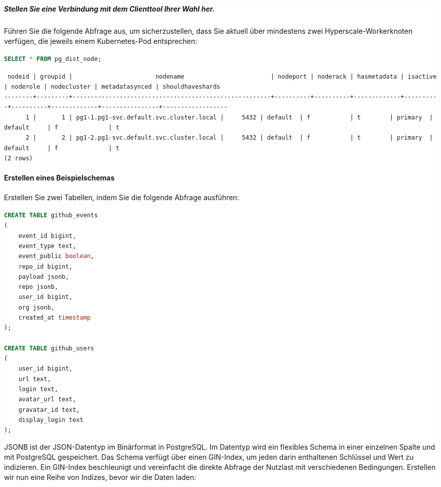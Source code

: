 ##### <a name="connect-with-the-client-tool-of-your-choice"></a>Stellen Sie eine Verbindung mit dem Clienttool Ihrer Wahl her.

Führen Sie die folgende Abfrage aus, um sicherzustellen, dass Sie aktuell über mindestens zwei Hyperscale-Workerknoten verfügen, die jeweils einem Kubernetes-Pod entsprechen:

```sql
SELECT * FROM pg_dist_node;
```

```console
 nodeid | groupid |                       nodename                        | nodeport | noderack | hasmetadata | isactive | noderole | nodecluster | metadatasynced | shouldhaveshards
--------+---------+-------------------------------------------------------+----------+----------+-------------+----------+----------+-------------+----------------+------------------
      1 |       1 | pg1-1.pg1-svc.default.svc.cluster.local |     5432 | default  | f           | t        | primary  | default     | f              | t
      2 |       2 | pg1-2.pg1-svc.default.svc.cluster.local |     5432 | default  | f           | t        | primary  | default     | f              | t
(2 rows)
```

#### <a name="create-a-sample-schema"></a>Erstellen eines Beispielschemas
Erstellen Sie zwei Tabellen, indem Sie die folgende Abfrage ausführen:

```sql
CREATE TABLE github_events
(
    event_id bigint,
    event_type text,
    event_public boolean,
    repo_id bigint,
    payload jsonb,
    repo jsonb,
    user_id bigint,
    org jsonb,
    created_at timestamp
);

CREATE TABLE github_users
(
    user_id bigint,
    url text,
    login text,
    avatar_url text,
    gravatar_id text,
    display_login text
);
```

JSONB ist der JSON-Datentyp im Binärformat in PostgreSQL. Im Datentyp wird ein flexibles Schema in einer einzelnen Spalte und mit PostgreSQL gespeichert. Das Schema verfügt über einen GIN-Index, um jeden darin enthaltenen Schlüssel und Wert zu indizieren. Ein GIN-Index beschleunigt und vereinfacht die direkte Abfrage der Nutzlast mit verschiedenen Bedingungen. Erstellen wir nun eine Reihe von Indizes, bevor wir die Daten laden:
